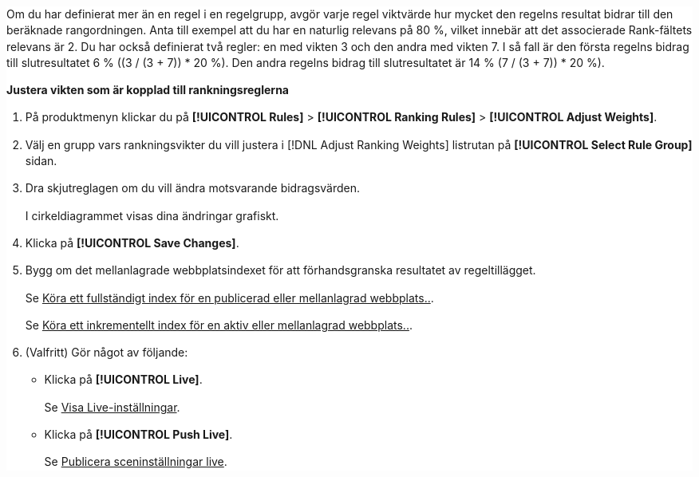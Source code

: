 Om du har definierat mer än en regel i en regelgrupp, avgör varje regel viktvärde hur mycket den regelns resultat bidrar till den beräknade rangordningen. Anta till exempel att du har en naturlig relevans på 80 %, vilket innebär att det associerade Rank-fältets relevans är 2. Du har också definierat två regler: en med vikten 3 och den andra med vikten 7. I så fall är den första regelns bidrag till slutresultatet 6 % ((3 / (3 + 7)) * 20 %). Den andra regelns bidrag till slutresultatet är 14 % (7 / (3 + 7)) * 20 %).

**Justera vikten som är kopplad till rankningsreglerna**

1. På produktmenyn klickar du på **[!UICONTROL Rules]** > **[!UICONTROL Ranking Rules]** > **[!UICONTROL Adjust Weights]**.
1. Välj en grupp vars rankningsvikter du vill justera i [!DNL Adjust Ranking Weights] listrutan på **[!UICONTROL Select Rule Group]** sidan.
1. Dra skjutreglagen om du vill ändra motsvarande bidragsvärden.

   I cirkeldiagrammet visas dina ändringar grafiskt.
1. Klicka på **[!UICONTROL Save Changes]**.
1. Bygg om det mellanlagrade webbplatsindexet för att förhandsgranska resultatet av regeltillägget.

   Se [Köra ett fullständigt index för en publicerad eller mellanlagrad webbplats..](../c-about-index-menu/c-about-full-index.md#task_F7FE04D8A1654A7787FCCA31B45EB42D).

   Se [Köra ett inkrementellt index för en aktiv eller mellanlagrad webbplats..](../c-about-index-menu/c-about-incremental-index.md#task_9BFB6157F3884B2FAECB7E0E9CA318CB).
1. (Valfritt) Gör något av följande:

   * Klicka på **[!UICONTROL Live]**.

      Se [Visa Live-inställningar](../c-about-staging.md#task_401A0EBDB5DB4D4CA933CBA7BECDC10F).

   * Klicka på **[!UICONTROL Push Live]**.

      Se [Publicera sceninställningar live](../c-about-staging.md#task_44306783B4C0408AAA58B471DAF2D9A4).
